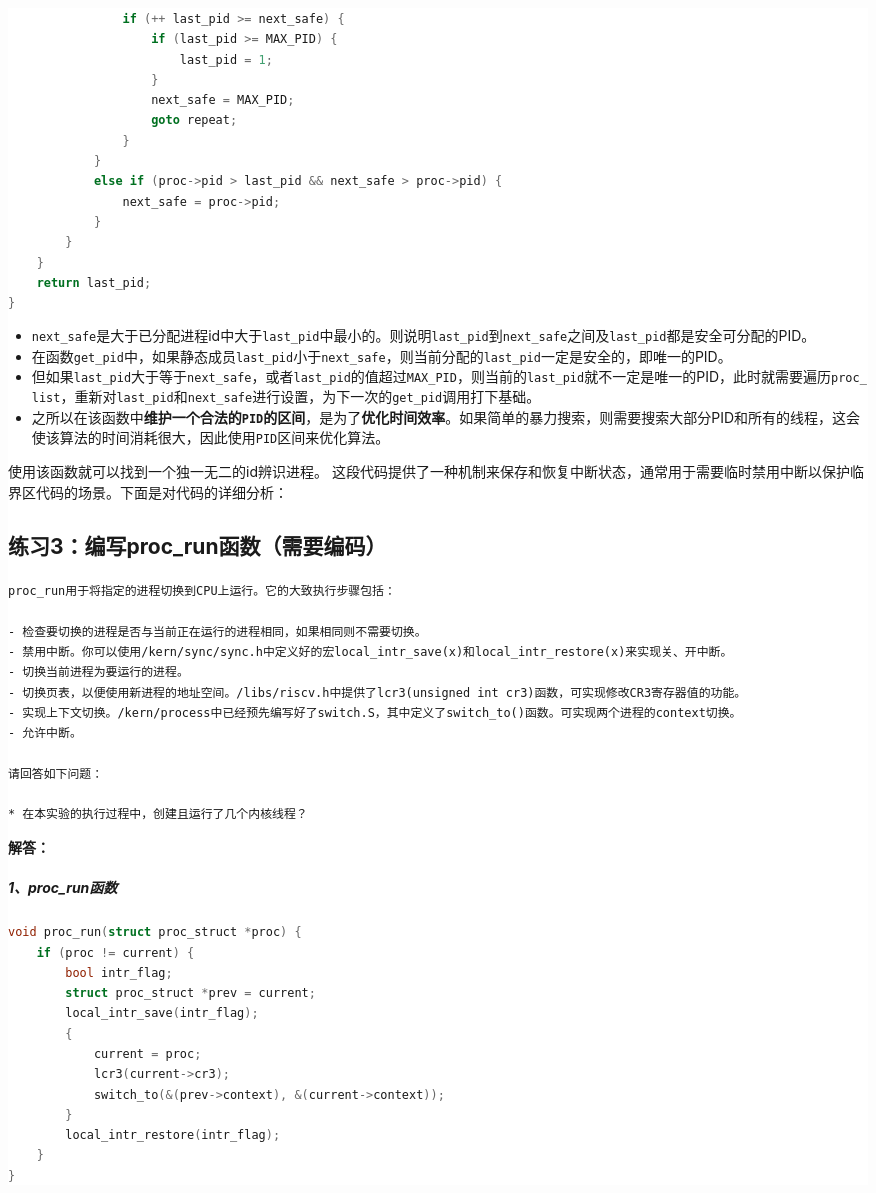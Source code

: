 ```c++
                if (++ last_pid >= next_safe) {
                    if (last_pid >= MAX_PID) {
                        last_pid = 1;
                    }
                    next_safe = MAX_PID;
                    goto repeat;
                }
            }
            else if (proc->pid > last_pid && next_safe > proc->pid) {
                next_safe = proc->pid;
            }
        }
    }
    return last_pid;
}
```

- `next_safe`是大于已分配进程id中大于`last_pid`中最小的。则说明`last_pid`到`next_safe`之间及`last_pid`都是安全可分配的PID。
- 在函数`get_pid`中，如果静态成员`last_pid`小于`next_safe`，则当前分配的`last_pid`一定是安全的，即唯一的PID。
- 但如果`last_pid`大于等于`next_safe`，或者`last_pid`的值超过`MAX_PID`，则当前的`last_pid`就不一定是唯一的PID，此时就需要遍历`proc_list`，重新对`last_pid`和`next_safe`进行设置，为下一次的`get_pid`调用打下基础。
- 之所以在该函数中**维护一个合法的`PID`的区间**，是为了**优化时间效率**。如果简单的暴力搜索，则需要搜索大部分PID和所有的线程，这会使该算法的时间消耗很大，因此使用`PID`区间来优化算法。

使用该函数就可以找到一个独一无二的id辨识进程。
这段代码提供了一种机制来保存和恢复中断状态，通常用于需要临时禁用中断以保护临界区代码的场景。下面是对代码的详细分析：

## 练习3：编写proc_run函数（需要编码）
    proc_run用于将指定的进程切换到CPU上运行。它的大致执行步骤包括：

    - 检查要切换的进程是否与当前正在运行的进程相同，如果相同则不需要切换。
    - 禁用中断。你可以使用/kern/sync/sync.h中定义好的宏local_intr_save(x)和local_intr_restore(x)来实现关、开中断。
    - 切换当前进程为要运行的进程。
    - 切换页表，以便使用新进程的地址空间。/libs/riscv.h中提供了lcr3(unsigned int cr3)函数，可实现修改CR3寄存器值的功能。
    - 实现上下文切换。/kern/process中已经预先编写好了switch.S，其中定义了switch_to()函数。可实现两个进程的context切换。
    - 允许中断。

    请回答如下问题：

    * 在本实验的执行过程中，创建且运行了几个内核线程？

**解答：**

##### 1、proc_run函数

```c++
void proc_run(struct proc_struct *proc) {
    if (proc != current) {
        bool intr_flag; 
        struct proc_struct *prev = current;
        local_intr_save(intr_flag); 
        {
            current = proc;
            lcr3(current->cr3);
            switch_to(&(prev->context), &(current->context));
        }
        local_intr_restore(intr_flag);
    }
}
```
